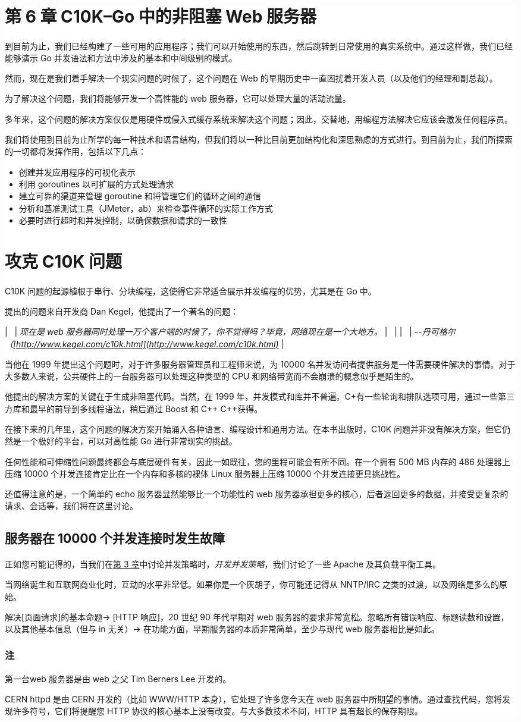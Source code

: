 # 第 6 章 C10K–Go 中的非阻塞 Web 服务器

到目前为止，我们已经构建了一些可用的应用程序；我们可以开始使用的东西，然后跳转到日常使用的真实系统中。通过这样做，我们已经能够演示 Go 并发语法和方法中涉及的基本和中间级别的模式。

然而，现在是我们着手解决一个现实问题的时候了，这个问题在 Web 的早期历史中一直困扰着开发人员（以及他们的经理和副总裁）。

为了解决这个问题，我们将能够开发一个高性能的 web 服务器，它可以处理大量的活动流量。

多年来，这个问题的解决方案仅仅是用硬件或侵入式缓存系统来解决这个问题；因此，交替地，用编程方法解决它应该会激发任何程序员。

我们将使用到目前为止所学的每一种技术和语言结构，但我们将以一种比目前更加结构化和深思熟虑的方式进行。到目前为止，我们所探索的一切都将发挥作用，包括以下几点：

*   创建并发应用程序的可视化表示
*   利用 goroutines 以可扩展的方式处理请求
*   建立可靠的渠道来管理 goroutine 和将管理它们的循环之间的通信
*   分析和基准测试工具（JMeter，ab）来检查事件循环的实际工作方式
*   必要时进行超时和并发控制，以确保数据和请求的一致性

# 攻克 C10K 问题

C10K 问题的起源植根于串行、分块编程，这使得它非常适合展示并发编程的优势，尤其是在 Go 中。

提出的问题来自开发商 Dan Kegel，他提出了一个著名的问题：

|   | *现在是 web 服务器同时处理一万个客户端的时候了，你不觉得吗？毕竟，网络现在是一个大地方。* |   |
|   | --*丹可格尔（[http://www.kegel.com/c10k.html](http://www.kegel.com/c10k.html)* |

当他在 1999 年提出这个问题时，对于许多服务器管理员和工程师来说，为 10000 名并发访问者提供服务是一件需要硬件解决的事情。对于大多数人来说，公共硬件上的一台服务器可以处理这种类型的 CPU 和网络带宽而不会崩溃的概念似乎是陌生的。

他提出的解决方案的关键在于生成非阻塞代码。当然，在 1999 年，并发模式和库并不普遍。C+有一些轮询和排队选项可用，通过一些第三方库和最早的前导到多线程语法，稍后通过 Boost 和 C++ C++获得。

在接下来的几年里，这个问题的解决方案开始涌入各种语言、编程设计和通用方法。在本书出版时，C10K 问题并非没有解决方案，但它仍然是一个极好的平台，可以对高性能 Go 进行非常现实的挑战。

任何性能和可伸缩性问题最终都会与底层硬件有关，因此一如既往，您的里程可能会有所不同。在一个拥有 500 MB 内存的 486 处理器上压缩 10000 个并发连接肯定比在一个内存和多核的裸体 Linux 服务器上压缩 10000 个并发连接更具挑战性。

还值得注意的是，一个简单的 echo 服务器显然能够比一个功能性的 web 服务器承担更多的核心，后者返回更多的数据，并接受更复杂的请求、会话等，我们将在这里讨论。

## 服务器在 10000 个并发连接时发生故障

正如您可能记得的，当我们在[第 3 章](21.html "Chapter 3. Developing a Concurrent Strategy")中讨论并发策略时，*开发并发策略*，我们讨论了一些 Apache 及其负载平衡工具。

当网络诞生和互联网商业化时，互动的水平非常低。如果你是一个灰胡子，你可能还记得从 NNTP/IRC 之类的过渡，以及网络是多么的原始。

解决[页面请求]的基本命题→ [HTTP 响应]，20 世纪 90 年代早期对 web 服务器的要求非常宽松。忽略所有错误响应、标题读数和设置，以及其他基本信息（但与 in 无关）→ 在功能方面，早期服务器的本质非常简单，至少与现代 web 服务器相比是如此。

### 注

第一台web 服务器是由 web 之父 Tim Berners Lee 开发的。

CERN httpd 是由 CERN 开发的（比如 WWW/HTTP 本身），它处理了许多您今天在 web 服务器中所期望的事情。通过查找代码，您将发现许多符号，它们将提醒您 HTTP 协议的核心基本上没有改变。与大多数技术不同，HTTP 具有超长的保存期限。

